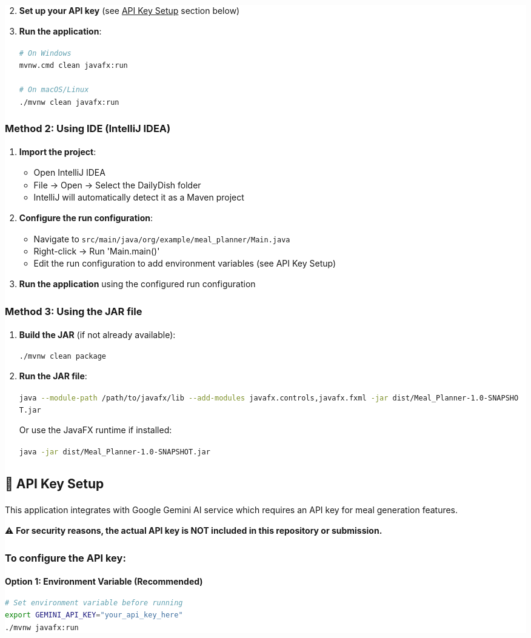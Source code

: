 2. **Set up your API key** (see [API Key Setup](#api-key-setup) section below)

3. **Run the application**:
   ```bash
   # On Windows
   mvnw.cmd clean javafx:run
   
   # On macOS/Linux
   ./mvnw clean javafx:run
   ```

### Method 2: Using IDE (IntelliJ IDEA)

1. **Import the project**:
   - Open IntelliJ IDEA
   - File → Open → Select the DailyDish folder
   - IntelliJ will automatically detect it as a Maven project

2. **Configure the run configuration**:
   - Navigate to `src/main/java/org/example/meal_planner/Main.java`
   - Right-click → Run 'Main.main()'
   - Edit the run configuration to add environment variables (see API Key Setup)

3. **Run the application** using the configured run configuration

### Method 3: Using the JAR file

1. **Build the JAR** (if not already available):
   ```bash
   ./mvnw clean package
   ```

2. **Run the JAR file**:
   ```bash
   java --module-path /path/to/javafx/lib --add-modules javafx.controls,javafx.fxml -jar dist/Meal_Planner-1.0-SNAPSHOT.jar
   ```

   Or use the JavaFX runtime if installed:
   ```bash
   java -jar dist/Meal_Planner-1.0-SNAPSHOT.jar
   ```

## 🔐 API Key Setup

This application integrates with Google Gemini AI service which requires an API key for meal generation features.

⚠️ **For security reasons, the actual API key is NOT included in this repository or submission.**

### To configure the API key:

**Option 1: Environment Variable (Recommended)**
```bash
# Set environment variable before running
export GEMINI_API_KEY="your_api_key_here"
./mvnw javafx:run
```
